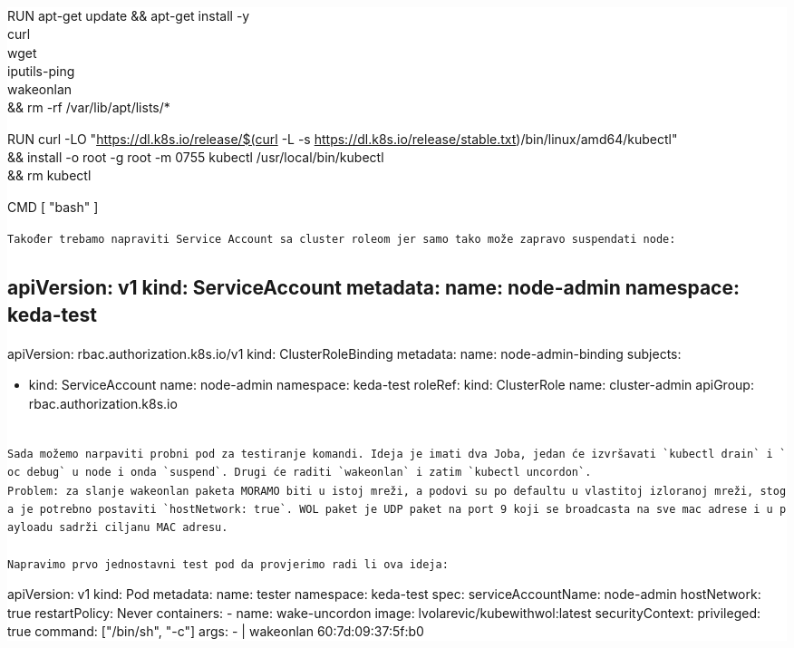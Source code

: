 RUN apt-get update && apt-get install -y \
    curl \
    wget \
    iputils-ping \
    wakeonlan \
    && rm -rf /var/lib/apt/lists/*

RUN curl -LO "https://dl.k8s.io/release/$(curl -L -s https://dl.k8s.io/release/stable.txt)/bin/linux/amd64/kubectl" \
    && install -o root -g root -m 0755 kubectl /usr/local/bin/kubectl \
    && rm kubectl

CMD [ "bash" ]
```
Također trebamo napraviti Service Account sa cluster roleom jer samo tako može zapravo suspendati node:
```
apiVersion: v1
kind: ServiceAccount
metadata:
  name: node-admin
  namespace: keda-test
---
apiVersion: rbac.authorization.k8s.io/v1
kind: ClusterRoleBinding
metadata:
  name: node-admin-binding
subjects:
- kind: ServiceAccount
  name: node-admin
  namespace: keda-test
roleRef:
  kind: ClusterRole
  name: cluster-admin
  apiGroup: rbac.authorization.k8s.io


```

Sada možemo narpaviti probni pod za testiranje komandi. Ideja je imati dva Joba, jedan će izvršavati `kubectl drain` i `oc debug` u node i onda `suspend`. Drugi će raditi `wakeonlan` i zatim `kubectl uncordon`. 
Problem: za slanje wakeonlan paketa MORAMO biti u istoj mreži, a podovi su po defaultu u vlastitoj izloranoj mreži, stoga je potrebno postaviti `hostNetwork: true`. WOL paket je UDP paket na port 9 koji se broadcasta na sve mac adrese i u payloadu sadrži ciljanu MAC adresu.

Napravimo prvo jednostavni test pod da provjerimo radi li ova ideja:
```
apiVersion: v1
kind: Pod
metadata:
  name: tester
  namespace: keda-test
spec:
  serviceAccountName: node-admin
  hostNetwork: true
  restartPolicy: Never
  containers:
    - name: wake-uncordon
      image: lvolarevic/kubewithwol:latest
      securityContext:
        privileged: true
      command: ["/bin/sh", "-c"]
      args:
      - |
        wakeonlan 60:7d:09:37:5f:b0
